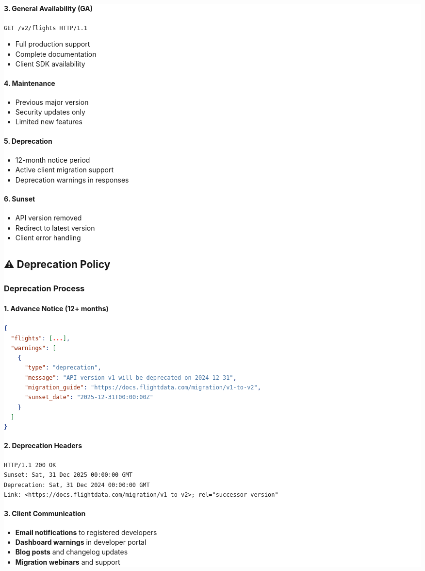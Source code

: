 #### 3. General Availability (GA)
```http
GET /v2/flights HTTP/1.1
```
- Full production support
- Complete documentation
- Client SDK availability

#### 4. Maintenance
- Previous major version
- Security updates only
- Limited new features

#### 5. Deprecation
- 12-month notice period
- Active client migration support
- Deprecation warnings in responses

#### 6. Sunset
- API version removed
- Redirect to latest version
- Client error handling

## ⚠️ Deprecation Policy

### Deprecation Process

#### 1. Advance Notice (12+ months)
```json
{
  "flights": [...],
  "warnings": [
    {
      "type": "deprecation",
      "message": "API version v1 will be deprecated on 2024-12-31",
      "migration_guide": "https://docs.flightdata.com/migration/v1-to-v2",
      "sunset_date": "2025-12-31T00:00:00Z"
    }
  ]
}
```

#### 2. Deprecation Headers
```http
HTTP/1.1 200 OK
Sunset: Sat, 31 Dec 2025 00:00:00 GMT
Deprecation: Sat, 31 Dec 2024 00:00:00 GMT
Link: <https://docs.flightdata.com/migration/v1-to-v2>; rel="successor-version"
```

#### 3. Client Communication
- **Email notifications** to registered developers
- **Dashboard warnings** in developer portal
- **Blog posts** and changelog updates
- **Migration webinars** and support
